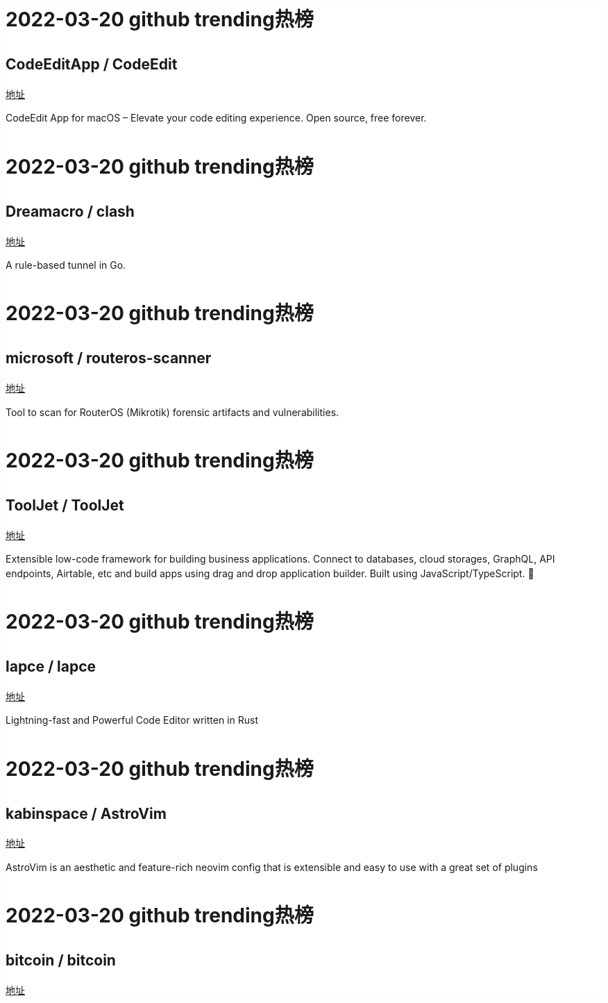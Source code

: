 # 2022-03-20 github trending热榜
## CodeEditApp / CodeEdit
[地址](/CodeEditApp/CodeEdit)

CodeEdit App for macOS – Elevate your code editing experience. Open source, free forever.
# 2022-03-20 github trending热榜
## Dreamacro / clash
[地址](/Dreamacro/clash)

A rule-based tunnel in Go.
# 2022-03-20 github trending热榜
## microsoft / routeros-scanner
[地址](/microsoft/routeros-scanner)

Tool to scan for RouterOS (Mikrotik) forensic artifacts and vulnerabilities.
# 2022-03-20 github trending热榜
## ToolJet / ToolJet
[地址](/ToolJet/ToolJet)

Extensible low-code framework for building business applications. Connect to databases, cloud storages, GraphQL, API endpoints, Airtable, etc and build apps using drag and drop application builder. Built using JavaScript/TypeScript.
🚀
# 2022-03-20 github trending热榜
## lapce / lapce
[地址](/lapce/lapce)

Lightning-fast and Powerful Code Editor written in Rust
# 2022-03-20 github trending热榜
## kabinspace / AstroVim
[地址](/kabinspace/AstroVim)

AstroVim is an aesthetic and feature-rich neovim config that is extensible and easy to use with a great set of plugins
# 2022-03-20 github trending热榜
## bitcoin / bitcoin
[地址](/bitcoin/bitcoin)
